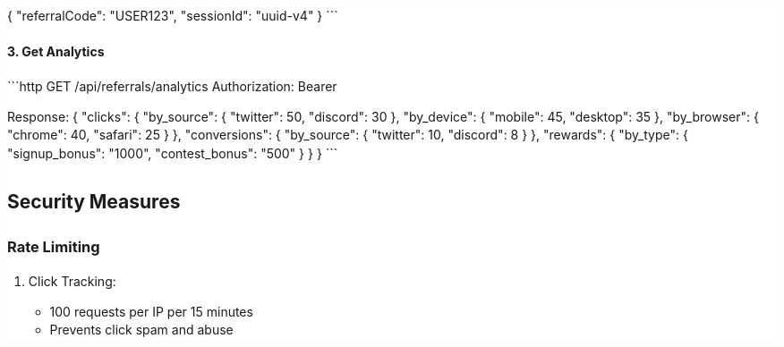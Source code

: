 {
"referralCode": "USER123",
"sessionId": "uuid-v4"
}
\`\`\`

#### 3. Get Analytics

\`\`\`http
GET /api/referrals/analytics
Authorization: Bearer <token>

Response:
{
"clicks": {
"by_source": {
"twitter": 50,
"discord": 30
},
"by_device": {
"mobile": 45,
"desktop": 35
},
"by_browser": {
"chrome": 40,
"safari": 25
}
},
"conversions": {
"by_source": {
"twitter": 10,
"discord": 8
}
},
"rewards": {
"by_type": {
"signup_bonus": "1000",
"contest_bonus": "500"
}
}
}
\`\`\`

## Security Measures

### Rate Limiting

1. Click Tracking:

   - 100 requests per IP per 15 minutes
   - Prevents click spam and abuse
